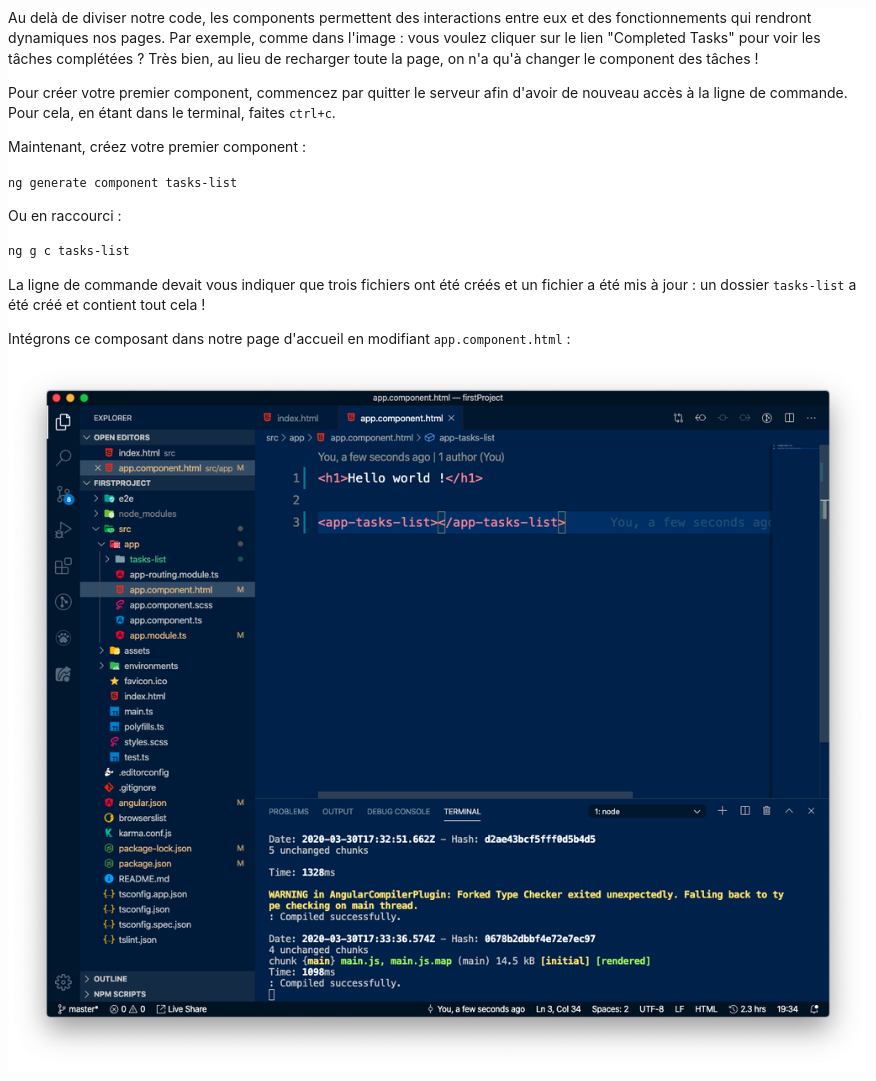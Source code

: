 Au delà de diviser notre code, les components permettent des interactions entre eux et des fonctionnements qui rendront dynamiques nos pages. Par exemple, comme dans l'image : vous voulez cliquer sur le lien "Completed Tasks" pour voir les tâches complétées ? Très bien, au lieu de recharger toute la page, on n'a qu'à changer le component des tâches !


Pour créer votre premier component, commencez par quitter le serveur afin d'avoir de nouveau accès à la ligne de commande. Pour cela, en étant dans le terminal, faites `ctrl+c`.

Maintenant, créez votre premier component : 

```
ng generate component tasks-list
```

Ou en raccourci :
```
ng g c tasks-list
```

La ligne de commande devait vous indiquer que trois fichiers ont été créés et un fichier a été mis à jour : un dossier `tasks-list` a été créé et contient tout cela !

Intégrons ce composant dans notre page d'accueil en modifiant `app.component.html` :

![first component integration](img/firstcomponent-integration.png)
